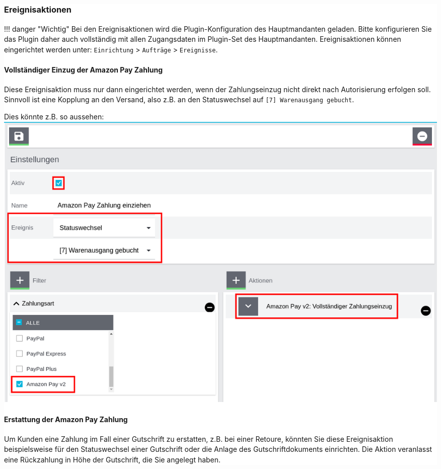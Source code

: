 ### Ereignisaktionen

!!! danger "Wichtig"
    Bei den Ereignisaktionen wird die Plugin-Konfiguration des Hauptmandanten geladen. Bitte konfigurieren Sie das Plugin
    daher auch vollständig mit allen Zugangsdaten im Plugin-Set des Hauptmandanten.
    Ereignisaktionen können eingerichtet werden unter: `Einrichtung` > `Aufträge` > `Ereignisse`.

#### Vollständiger Einzug der Amazon Pay Zahlung

Diese Ereignisaktion muss nur dann eingerichtet werden, wenn der Zahlungseinzug nicht direkt nach Autorisierung erfolgen
soll. Sinnvoll ist eine Kopplung an den Versand, also z.B. an den Statuswechsel auf `[7] Warenausgang gebucht`.

Dies könnte z.B. so aussehen:
![](images/event_procedure_capture.png)

#### Erstattung der Amazon Pay Zahlung

Um Kunden eine Zahlung im Fall einer Gutschrift zu erstatten, z.B. bei einer Retoure, könnten Sie diese Ereignisaktion
beispielsweise für den Statuswechsel einer Gutschrift oder die Anlage des Gutschriftdokuments einrichten. Die Aktion
veranlasst eine Rückzahlung in Höhe der Gutschrift, die Sie angelegt haben.
